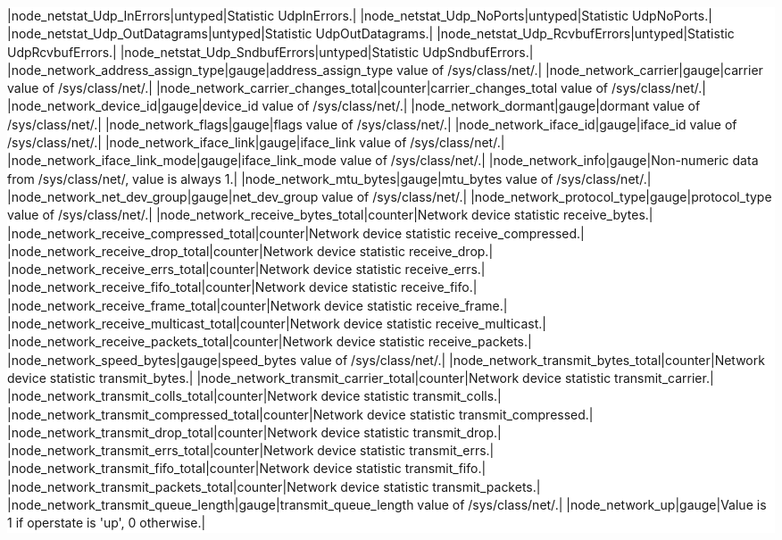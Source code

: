 |node_netstat_Udp_InErrors|untyped|Statistic UdpInErrors.|
|node_netstat_Udp_NoPorts|untyped|Statistic UdpNoPorts.|
|node_netstat_Udp_OutDatagrams|untyped|Statistic UdpOutDatagrams.|
|node_netstat_Udp_RcvbufErrors|untyped|Statistic UdpRcvbufErrors.|
|node_netstat_Udp_SndbufErrors|untyped|Statistic UdpSndbufErrors.|
|node_network_address_assign_type|gauge|address_assign_type value of /sys/class/net/<iface>.|
|node_network_carrier|gauge|carrier value of /sys/class/net/<iface>.|
|node_network_carrier_changes_total|counter|carrier_changes_total value of /sys/class/net/<iface>.|
|node_network_device_id|gauge|device_id value of /sys/class/net/<iface>.|
|node_network_dormant|gauge|dormant value of /sys/class/net/<iface>.|
|node_network_flags|gauge|flags value of /sys/class/net/<iface>.|
|node_network_iface_id|gauge|iface_id value of /sys/class/net/<iface>.|
|node_network_iface_link|gauge|iface_link value of /sys/class/net/<iface>.|
|node_network_iface_link_mode|gauge|iface_link_mode value of /sys/class/net/<iface>.|
|node_network_info|gauge|Non-numeric data from /sys/class/net/<iface>, value is always 1.|
|node_network_mtu_bytes|gauge|mtu_bytes value of /sys/class/net/<iface>.|
|node_network_net_dev_group|gauge|net_dev_group value of /sys/class/net/<iface>.|
|node_network_protocol_type|gauge|protocol_type value of /sys/class/net/<iface>.|
|node_network_receive_bytes_total|counter|Network device statistic receive_bytes.|
|node_network_receive_compressed_total|counter|Network device statistic receive_compressed.|
|node_network_receive_drop_total|counter|Network device statistic receive_drop.|
|node_network_receive_errs_total|counter|Network device statistic receive_errs.|
|node_network_receive_fifo_total|counter|Network device statistic receive_fifo.|
|node_network_receive_frame_total|counter|Network device statistic receive_frame.|
|node_network_receive_multicast_total|counter|Network device statistic receive_multicast.|
|node_network_receive_packets_total|counter|Network device statistic receive_packets.|
|node_network_speed_bytes|gauge|speed_bytes value of /sys/class/net/<iface>.|
|node_network_transmit_bytes_total|counter|Network device statistic transmit_bytes.|
|node_network_transmit_carrier_total|counter|Network device statistic transmit_carrier.|
|node_network_transmit_colls_total|counter|Network device statistic transmit_colls.|
|node_network_transmit_compressed_total|counter|Network device statistic transmit_compressed.|
|node_network_transmit_drop_total|counter|Network device statistic transmit_drop.|
|node_network_transmit_errs_total|counter|Network device statistic transmit_errs.|
|node_network_transmit_fifo_total|counter|Network device statistic transmit_fifo.|
|node_network_transmit_packets_total|counter|Network device statistic transmit_packets.|
|node_network_transmit_queue_length|gauge|transmit_queue_length value of /sys/class/net/<iface>.|
|node_network_up|gauge|Value is 1 if operstate is 'up', 0 otherwise.|